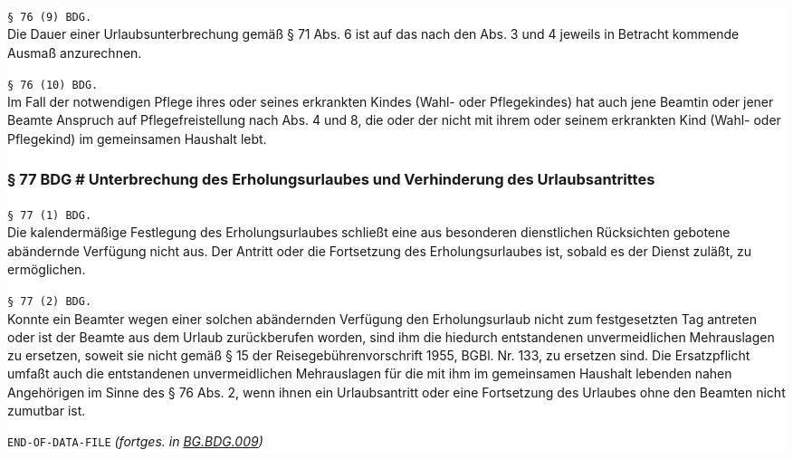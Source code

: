 `§ 76 (9) BDG.`  
Die Dauer einer Urlaubsunterbrechung gemäß § 71 Abs. 6 ist auf das nach den Abs. 3 und 4 jeweils in Betracht kommende Ausmaß anzurechnen.

`§ 76 (10) BDG.`  
Im Fall der notwendigen Pflege ihres oder seines erkrankten Kindes (Wahl- oder Pflegekindes) hat auch jene Beamtin oder jener Beamte Anspruch auf Pflegefreistellung nach Abs. 4 und 8, die oder der nicht mit ihrem oder seinem erkrankten Kind (Wahl- oder Pflegekind) im gemeinsamen Haushalt lebt.

### § 77 BDG # Unterbrechung des Erholungsurlaubes und Verhinderung des Urlaubsantrittes

`§ 77 (1) BDG.`  
Die kalendermäßige Festlegung des Erholungsurlaubes schließt eine aus besonderen dienstlichen Rücksichten gebotene abändernde Verfügung nicht aus. Der Antritt oder die Fortsetzung des Erholungsurlaubes ist, sobald es der Dienst zuläßt, zu ermöglichen.

`§ 77 (2) BDG.`  
Konnte ein Beamter wegen einer solchen abändernden Verfügung den Erholungsurlaub nicht zum festgesetzten Tag antreten oder ist der Beamte aus dem Urlaub zurückberufen worden, sind ihm die hiedurch entstandenen unvermeidlichen Mehrauslagen zu ersetzen, soweit sie nicht gemäß § 15 der Reisegebührenvorschrift 1955, BGBl. Nr. 133, zu ersetzen sind. Die Ersatzpflicht umfaßt auch die entstandenen unvermeidlichen Mehrauslagen für die mit ihm im gemeinsamen Haushalt lebenden nahen Angehörigen im Sinne des § 76 Abs. 2, wenn ihnen ein Urlaubsantritt oder eine Fortsetzung des Urlaubes ohne den Beamten nicht zumutbar ist.

`END-OF-DATA-FILE` *(fortges. in [BG.BDG.009](BG.BDG.009.md))*
